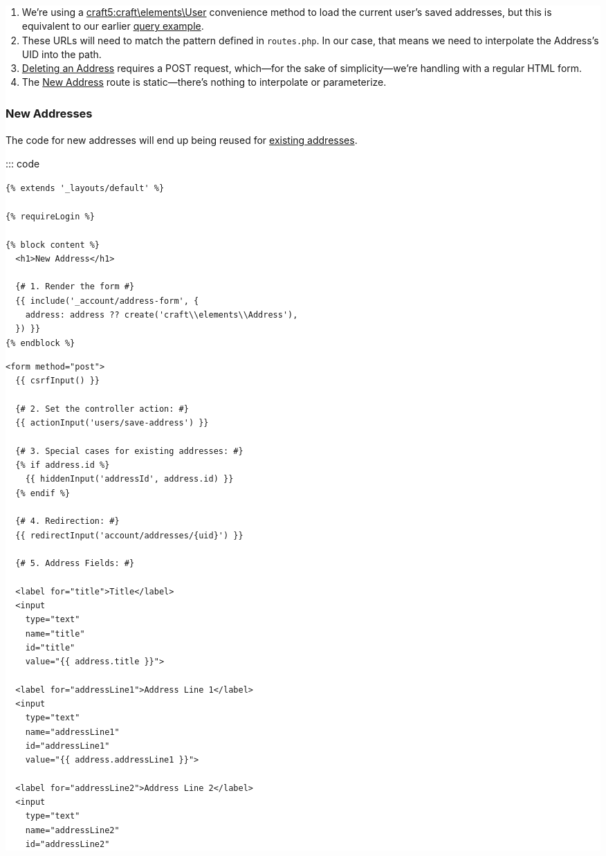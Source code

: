 1. We’re using a <craft5:craft\elements\User> convenience method to load the current user’s saved addresses, but this is equivalent to our earlier [query example](#querying-addresses).
2. These URLs will need to match the pattern defined in `routes.php`. In our case, that means we need to interpolate the Address’s UID into the path.
3. [Deleting an Address](../../development/forms.md#post-users-delete-address) requires a <badge vertical="baseline" type="verb">POST</badge> request, which—for the sake of simplicity—we’re handling with a regular HTML form.
4. The [New Address](#new-addresses) route is static—there’s nothing to interpolate or parameterize.

### New Addresses

The code for new addresses will end up being reused for [existing addresses](#existing-addresses).

::: code
```twig _account/edit-address.twig
{% extends '_layouts/default' %}

{% requireLogin %}

{% block content %}
  <h1>New Address</h1>

  {# 1. Render the form #}
  {{ include('_account/address-form', {
    address: address ?? create('craft\\elements\\Address'),
  }) }}
{% endblock %}
```
```twig _account/address-form.twig
<form method="post">
  {{ csrfInput() }}

  {# 2. Set the controller action: #}
  {{ actionInput('users/save-address') }}

  {# 3. Special cases for existing addresses: #}
  {% if address.id %}
    {{ hiddenInput('addressId', address.id) }}
  {% endif %}

  {# 4. Redirection: #}
  {{ redirectInput('account/addresses/{uid}') }}

  {# 5. Address Fields: #}

  <label for="title">Title</label>
  <input
    type="text"
    name="title"
    id="title"
    value="{{ address.title }}">

  <label for="addressLine1">Address Line 1</label>
  <input
    type="text"
    name="addressLine1"
    id="addressLine1"
    value="{{ address.addressLine1 }}">

  <label for="addressLine2">Address Line 2</label>
  <input
    type="text"
    name="addressLine2"
    id="addressLine2"
```